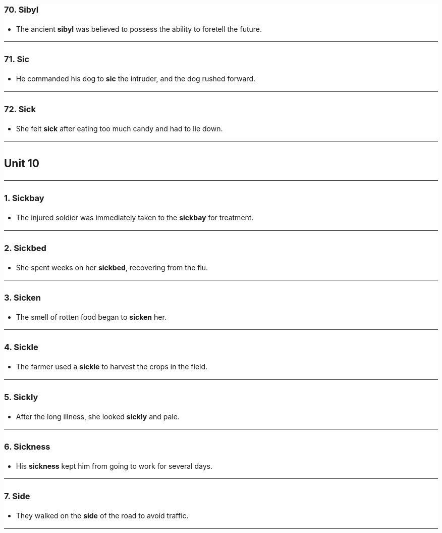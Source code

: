 ### 70. **Sibyl**  
- The ancient **sibyl** was believed to possess the ability to foretell the future.  

---

### 71. **Sic**  
- He commanded his dog to **sic** the intruder, and the dog rushed forward.  

---

### 72. **Sick**  
- She felt **sick** after eating too much candy and had to lie down.  

---

## Unit 10

---

### 1. **Sickbay**  
- The injured soldier was immediately taken to the **sickbay** for treatment.  

---

### 2. **Sickbed**  
- She spent weeks on her **sickbed**, recovering from the flu.  

---

### 3. **Sicken**  
- The smell of rotten food began to **sicken** her.  

---

### 4. **Sickle**  
- The farmer used a **sickle** to harvest the crops in the field.  

---

### 5. **Sickly**  
- After the long illness, she looked **sickly** and pale.  

---

### 6. **Sickness**  
- His **sickness** kept him from going to work for several days.  

---

### 7. **Side**  
- They walked on the **side** of the road to avoid traffic.  

---